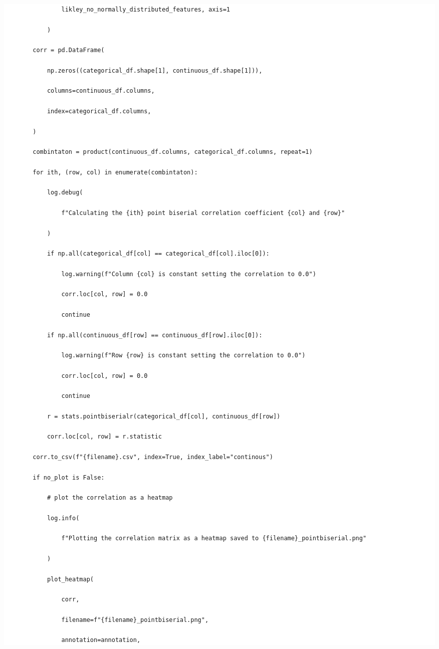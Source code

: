                     likley_no_normally_distributed_features, axis=1

                )

            corr = pd.DataFrame(

                np.zeros((categorical_df.shape[1], continuous_df.shape[1])),

                columns=continuous_df.columns,

                index=categorical_df.columns,

            )

            combintaton = product(continuous_df.columns, categorical_df.columns, repeat=1)

            for ith, (row, col) in enumerate(combintaton):

                log.debug(

                    f"Calculating the {ith} point biserial correlation coefficient {col} and {row}"

                )

                if np.all(categorical_df[col] == categorical_df[col].iloc[0]):

                    log.warning(f"Column {col} is constant setting the correlation to 0.0")

                    corr.loc[col, row] = 0.0

                    continue

                if np.all(continuous_df[row] == continuous_df[row].iloc[0]):

                    log.warning(f"Row {row} is constant setting the correlation to 0.0")

                    corr.loc[col, row] = 0.0

                    continue

                r = stats.pointbiserialr(categorical_df[col], continuous_df[row])

                corr.loc[col, row] = r.statistic

            corr.to_csv(f"{filename}.csv", index=True, index_label="continous")

            if no_plot is False:

                # plot the correlation as a heatmap

                log.info(

                    f"Plotting the correlation matrix as a heatmap saved to {filename}_pointbiserial.png"

                )

                plot_heatmap(

                    corr,

                    filename=f"{filename}_pointbiserial.png",

                    annotation=annotation,
